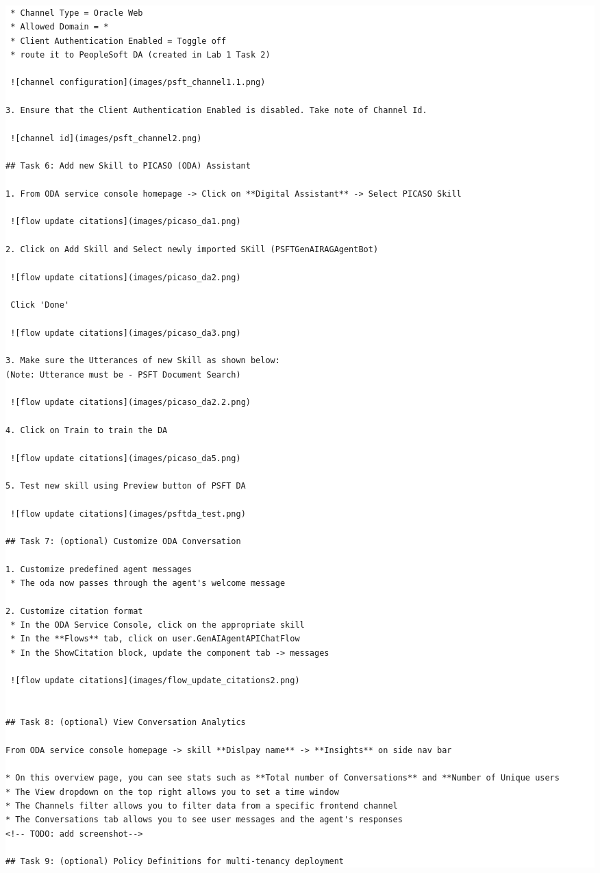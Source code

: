    ```
    * Channel Type = Oracle Web
    * Allowed Domain = *
    * Client Authentication Enabled = Toggle off
    * route it to PeopleSoft DA (created in Lab 1 Task 2) 

    ![channel configuration](images/psft_channel1.1.png)

3. Ensure that the Client Authentication Enabled is disabled. Take note of Channel Id.

    ![channel id](images/psft_channel2.png)

## Task 6: Add new Skill to PICASO (ODA) Assistant

1. From ODA service console homepage -> Click on **Digital Assistant** -> Select PICASO Skill

    ![flow update citations](images/picaso_da1.png)

2. Click on Add Skill and Select newly imported SKill (PSFTGenAIRAGAgentBot)

    ![flow update citations](images/picaso_da2.png)

    Click 'Done'

    ![flow update citations](images/picaso_da3.png)

3. Make sure the Utterances of new Skill as shown below:
   (Note: Utterance must be - PSFT Document Search)

    ![flow update citations](images/picaso_da2.2.png)

4. Click on Train to train the DA

    ![flow update citations](images/picaso_da5.png)

5. Test new skill using Preview button of PSFT DA

    ![flow update citations](images/psftda_test.png)

## Task 7: (optional) Customize ODA Conversation

1. Customize predefined agent messages
    * The oda now passes through the agent's welcome message

2. Customize citation format
    * In the ODA Service Console, click on the appropriate skill
    * In the **Flows** tab, click on user.GenAIAgentAPIChatFlow
    * In the ShowCitation block, update the component tab -> messages

    ![flow update citations](images/flow_update_citations2.png)


## Task 8: (optional) View Conversation Analytics

From ODA service console homepage -> skill **Dislpay name** -> **Insights** on side nav bar

* On this overview page, you can see stats such as **Total number of Conversations** and **Number of Unique users
* The View dropdown on the top right allows you to set a time window
* The Channels filter allows you to filter data from a specific frontend channel
* The Conversations tab allows you to see user messages and the agent's responses
<!-- TODO: add screenshot-->

## Task 9: (optional) Policy Definitions for multi-tenancy deployment
   ```